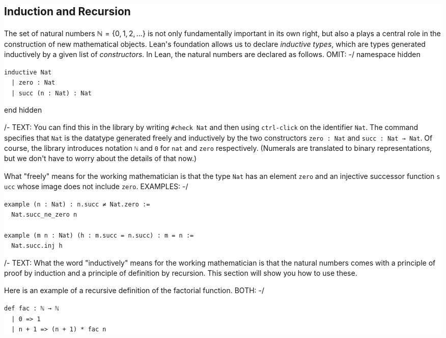 ## Induction and Recursion

The set of natural numbers $\mathbb{N} = \{ 0, 1, 2, \ldots \}$
is not only fundamentally important in its own right,
but also a plays a central role in the construction of new mathematical objects.
Lean's foundation allows us to declare _inductive types_,
which are types generated inductively by a given list of
_constructors_.
In Lean, the natural numbers are declared as follows.
OMIT: -/
namespace hidden

```
inductive Nat
  | zero : Nat
  | succ (n : Nat) : Nat
```

end hidden

/- TEXT:
You can find this in the library by writing `#check Nat` and
then using `ctrl-click` on the identifier `Nat`.
The command specifies that `Nat` is the datatype generated
freely and inductively by the two constructors `zero : Nat` and
`succ : Nat → Nat`.
Of course, the library introduces notation `ℕ` and `0` for
`nat` and `zero` respectively. (Numerals are translated to binary
representations, but we don't have to worry about the details of that now.)

What "freely" means for the working mathematician is that the type
`Nat` has an element `zero` and an injective successor function
`succ` whose image does not include `zero`.
EXAMPLES: -/

```
example (n : Nat) : n.succ ≠ Nat.zero :=
  Nat.succ_ne_zero n

example (m n : Nat) (h : m.succ = n.succ) : m = n :=
  Nat.succ.inj h
```

/- TEXT:
What the word "inductively" means for the working mathematician is that
the natural numbers comes with a principle of proof by induction
and a principle of definition by recursion.
This section will show you how to use these.

Here is an example of a recursive definition of the factorial
function.
BOTH: -/

```
def fac : ℕ → ℕ
  | 0 => 1
  | n + 1 => (n + 1) * fac n
```
